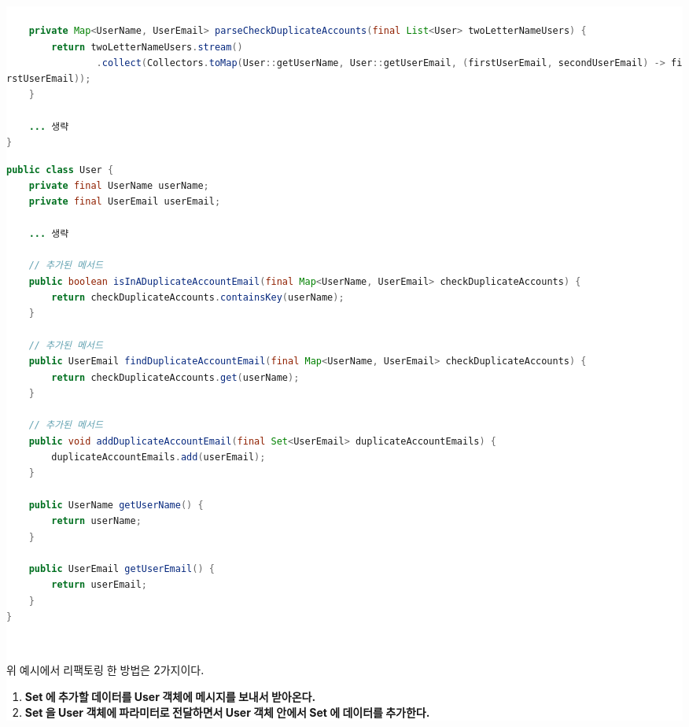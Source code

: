 ```java
    
    private Map<UserName, UserEmail> parseCheckDuplicateAccounts(final List<User> twoLetterNameUsers) {
        return twoLetterNameUsers.stream()
                .collect(Collectors.toMap(User::getUserName, User::getUserEmail, (firstUserEmail, secondUserEmail) -> firstUserEmail));
    }
    
    ... 생략
}
```

```java
public class User {
    private final UserName userName;
    private final UserEmail userEmail;
    
    ... 생략
    
    // 추가된 메서드
    public boolean isInADuplicateAccountEmail(final Map<UserName, UserEmail> checkDuplicateAccounts) {
        return checkDuplicateAccounts.containsKey(userName);
    }
    
    // 추가된 메서드
    public UserEmail findDuplicateAccountEmail(final Map<UserName, UserEmail> checkDuplicateAccounts) {
        return checkDuplicateAccounts.get(userName);
    }
    
    // 추가된 메서드
    public void addDuplicateAccountEmail(final Set<UserEmail> duplicateAccountEmails) {
        duplicateAccountEmails.add(userEmail);
    }
    
    public UserName getUserName() {
        return userName;
    }
    
    public UserEmail getUserEmail() {
        return userEmail;
    }
}

```

<br/>

위 예시에서 리팩토링 한 방법은 2가지이다.

1. **Set 에 추가할 데이터를 User 객체에 메시지를 보내서 받아온다.**
2. **Set 을 User 객체에 파라미터로 전달하면서 User 객체 안에서 Set 에 데이터를 추가한다.**
